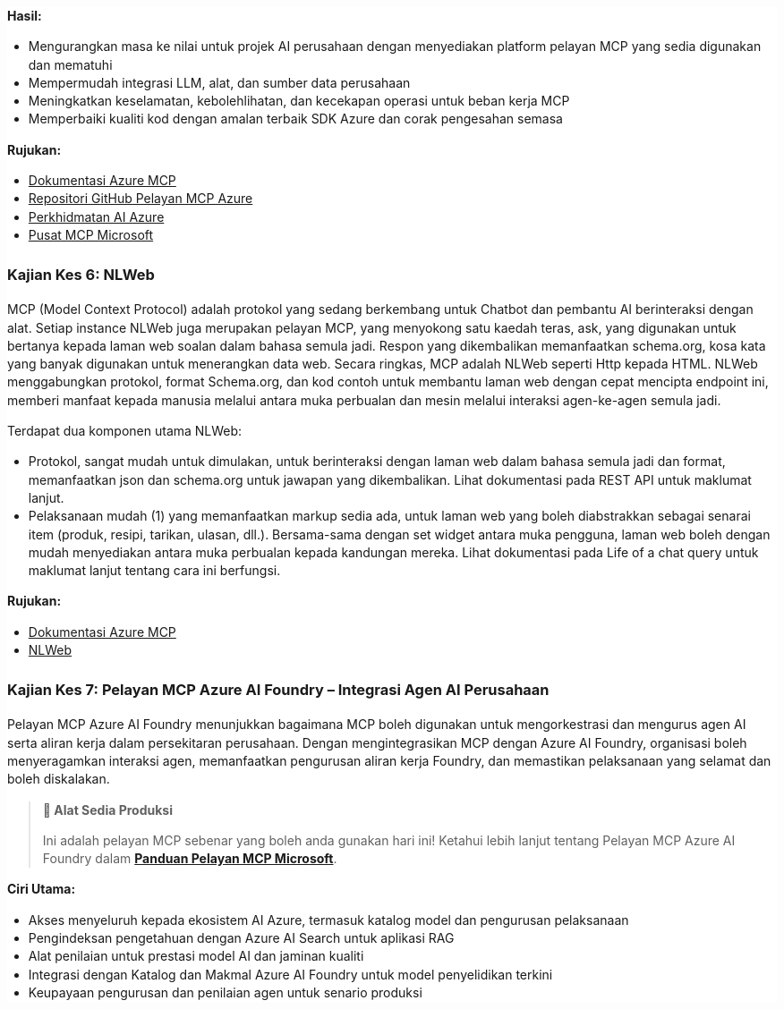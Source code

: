 ```yaml
```

**Hasil:**  
- Mengurangkan masa ke nilai untuk projek AI perusahaan dengan menyediakan platform pelayan MCP yang sedia digunakan dan mematuhi
- Mempermudah integrasi LLM, alat, dan sumber data perusahaan
- Meningkatkan keselamatan, kebolehlihatan, dan kecekapan operasi untuk beban kerja MCP
- Memperbaiki kualiti kod dengan amalan terbaik SDK Azure dan corak pengesahan semasa

**Rujukan:**  
- [Dokumentasi Azure MCP](https://aka.ms/azmcp)
- [Repositori GitHub Pelayan MCP Azure](https://github.com/Azure/azure-mcp)
- [Perkhidmatan AI Azure](https://azure.microsoft.com/en-us/products/ai-services/)
- [Pusat MCP Microsoft](https://mcp.azure.com)

### Kajian Kes 6: NLWeb

MCP (Model Context Protocol) adalah protokol yang sedang berkembang untuk Chatbot dan pembantu AI berinteraksi dengan alat. Setiap instance NLWeb juga merupakan pelayan MCP, yang menyokong satu kaedah teras, ask, yang digunakan untuk bertanya kepada laman web soalan dalam bahasa semula jadi. Respon yang dikembalikan memanfaatkan schema.org, kosa kata yang banyak digunakan untuk menerangkan data web. Secara ringkas, MCP adalah NLWeb seperti Http kepada HTML. NLWeb menggabungkan protokol, format Schema.org, dan kod contoh untuk membantu laman web dengan cepat mencipta endpoint ini, memberi manfaat kepada manusia melalui antara muka perbualan dan mesin melalui interaksi agen-ke-agen semula jadi.

Terdapat dua komponen utama NLWeb:
- Protokol, sangat mudah untuk dimulakan, untuk berinteraksi dengan laman web dalam bahasa semula jadi dan format, memanfaatkan json dan schema.org untuk jawapan yang dikembalikan. Lihat dokumentasi pada REST API untuk maklumat lanjut.
- Pelaksanaan mudah (1) yang memanfaatkan markup sedia ada, untuk laman web yang boleh diabstrakkan sebagai senarai item (produk, resipi, tarikan, ulasan, dll.). Bersama-sama dengan set widget antara muka pengguna, laman web boleh dengan mudah menyediakan antara muka perbualan kepada kandungan mereka. Lihat dokumentasi pada Life of a chat query untuk maklumat lanjut tentang cara ini berfungsi.

**Rujukan:**  
- [Dokumentasi Azure MCP](https://aka.ms/azmcp)  
- [NLWeb](https://github.com/microsoft/NlWeb)

### Kajian Kes 7: Pelayan MCP Azure AI Foundry – Integrasi Agen AI Perusahaan

Pelayan MCP Azure AI Foundry menunjukkan bagaimana MCP boleh digunakan untuk mengorkestrasi dan mengurus agen AI serta aliran kerja dalam persekitaran perusahaan. Dengan mengintegrasikan MCP dengan Azure AI Foundry, organisasi boleh menyeragamkan interaksi agen, memanfaatkan pengurusan aliran kerja Foundry, dan memastikan pelaksanaan yang selamat dan boleh diskalakan.

> **🎯 Alat Sedia Produksi**
> 
> Ini adalah pelayan MCP sebenar yang boleh anda gunakan hari ini! Ketahui lebih lanjut tentang Pelayan MCP Azure AI Foundry dalam [**Panduan Pelayan MCP Microsoft**](microsoft-mcp-servers.md#9--azure-ai-foundry-mcp-server).

**Ciri Utama:**
- Akses menyeluruh kepada ekosistem AI Azure, termasuk katalog model dan pengurusan pelaksanaan
- Pengindeksan pengetahuan dengan Azure AI Search untuk aplikasi RAG
- Alat penilaian untuk prestasi model AI dan jaminan kualiti
- Integrasi dengan Katalog dan Makmal Azure AI Foundry untuk model penyelidikan terkini
- Keupayaan pengurusan dan penilaian agen untuk senario produksi
